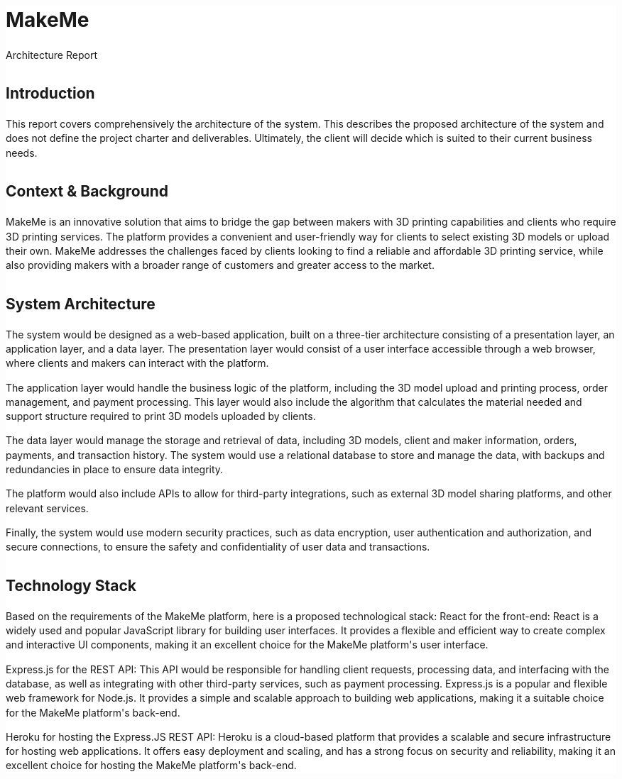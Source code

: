 # MakeMe
Architecture Report

## Introduction
This report covers comprehensively the architecture of the system. This describes the proposed architecture of the system and does not define the project charter and deliverables. Ultimately, the client will decide which is suited to their current business needs.

## Context & Background
MakeMe is an innovative solution that aims to bridge the gap between makers with 3D printing capabilities and clients who require 3D printing services. The platform provides a convenient and user-friendly way for clients to select existing 3D models or upload their own. MakeMe addresses the challenges faced by clients looking to find a reliable and affordable 3D printing service, while also providing makers with a broader range of customers and greater access to the market.

## System Architecture
The system would be designed as a web-based application, built on a three-tier architecture consisting of a presentation layer, an application layer, and a data layer. The presentation layer would consist of a user interface accessible through a web browser, where clients and makers can interact with the platform.

The application layer would handle the business logic of the platform, including the 3D model upload and printing process, order management, and payment processing. This layer would also include the algorithm that calculates the material needed and support structure required to print 3D models uploaded by clients.

The data layer would manage the storage and retrieval of data, including 3D models, client and maker information, orders, payments, and transaction history. The system would use a relational database to store and manage the data, with backups and redundancies in place to ensure data integrity.

The platform would also include APIs to allow for third-party integrations, such as external 3D model sharing platforms, and other relevant services.

Finally, the system would use modern security practices, such as data encryption, user authentication and authorization, and secure connections, to ensure the safety and confidentiality of user data and transactions.

## Technology Stack
Based on the requirements of the MakeMe platform, here is a proposed technological stack:
React for the front-end: React is a widely used and popular JavaScript library for building user interfaces. It provides a flexible and efficient way to create complex and interactive UI components, making it an excellent choice for the MakeMe platform's user interface.

Express.js for the REST API: This API would be responsible for handling client requests, processing data, and interfacing with the database, as well as integrating with other third-party services, such as payment processing. Express.js is a popular and flexible web framework for Node.js. It provides a simple and scalable approach to building web applications, making it a suitable choice for the MakeMe platform's back-end.

Heroku for hosting the Express.JS REST API: Heroku is a cloud-based platform that provides a scalable and secure infrastructure for hosting web applications. It offers easy deployment and scaling, and has a strong focus on security and reliability, making it an excellent choice for hosting the MakeMe platform's back-end.
